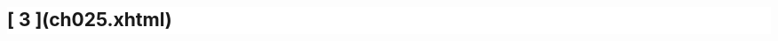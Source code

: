 <h2 class="chaptertitle">[&nbsp;3&nbsp;](ch025.xhtml)<span><span id="chapter-Lamentaciones-3"></span></span></h2>
